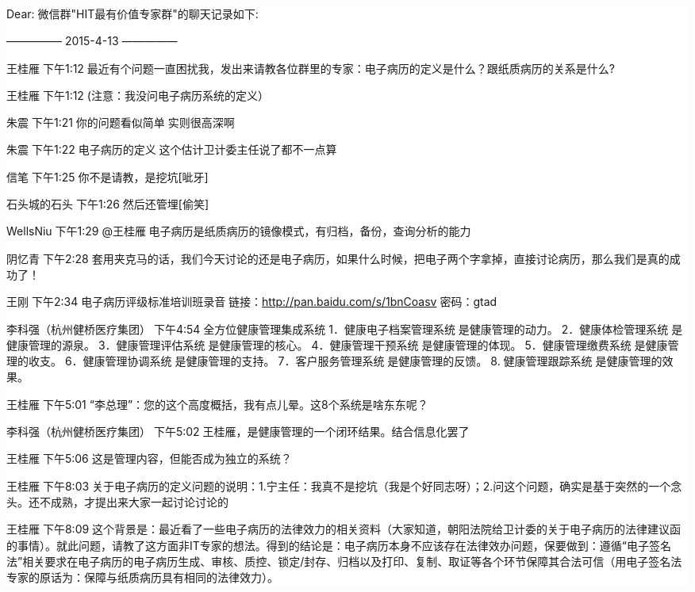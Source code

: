 Dear:
微信群"HIT最有价值专家群"的聊天记录如下:

————— 2015-4-13 —————

王桂雁 下午1:12
最近有个问题一直困扰我，发出来请教各位群里的专家：电子病历的定义是什么？跟纸质病历的关系是什么?

王桂雁 下午1:12
(注意：我没问电子病历系统的定义）

朱震 下午1:21
你的问题看似简单 实则很高深啊

朱震 下午1:22
电子病历的定义 这个估计卫计委主任说了都不一点算

信笔 下午1:25
你不是请教，是挖坑[呲牙]

石头城的石头 下午1:26
然后还管埋[偷笑]

WellsNiu 下午1:29
@王桂雁 电子病历是纸质病历的镜像模式，有归档，备份，查询分析的能力

阴忆青 下午2:28
套用夹克马的话，我们今天讨论的还是电子病历，如果什么时候，把电子两个字拿掉，直接讨论病历，那么我们是真的成功了！

王刚 下午2:34
电子病历评级标准培训班录音 链接：http://pan.baidu.com/s/1bnCoasv 密码：gtad

李科强（杭州健桥医疗集团） 下午4:54
全方位健康管理集成系统
1．健康电子档案管理系统 是健康管理的动力。
2．健康体检管理系统 是健康管理的源泉。
3．健康管理评估系统 是健康管理的核心。
4．健康管理干预系统 是健康管理的体现。
5．健康管理缴费系统 是健康管理的收支。
6．健康管理协调系统 是健康管理的支持。
7．客户服务管理系统 是健康管理的反馈。
8. 健康管理跟踪系统 是健康管理的效果。

王桂雁 下午5:01
“李总理”：您的这个高度概括，我有点儿晕。这8个系统是啥东东呢？

李科强（杭州健桥医疗集团） 下午5:02
王桂雁，是健康管理的一个闭环结果。结合信息化罢了

王桂雁 下午5:06
这是管理内容，但能否成为独立的系统？

王桂雁 下午8:03
关于电子病历的定义问题的说明：1.宁主任：我真不是挖坑（我是个好同志呀）；2.问这个问题，确实是基于突然的一个念头。还不成熟，才提出来大家一起讨论讨论的

王桂雁 下午8:09
这个背景是：最近看了一些电子病历的法律效力的相关资料（大家知道，朝阳法院给卫计委的关于电子病历的法律建议函的事情）。就此问题，请教了这方面非IT专家的想法。得到的结论是：电子病历本身不应该存在法律效办问题，保要做到：遵循“电子签名法”相关要求在电子病历的电子病历生成、审核、质控、锁定/封存、归档以及打印、复制、取证等各个环节保障其合法可信（用电子签名法专家的原话为：保障与纸质病历具有相同的法律效力）。
